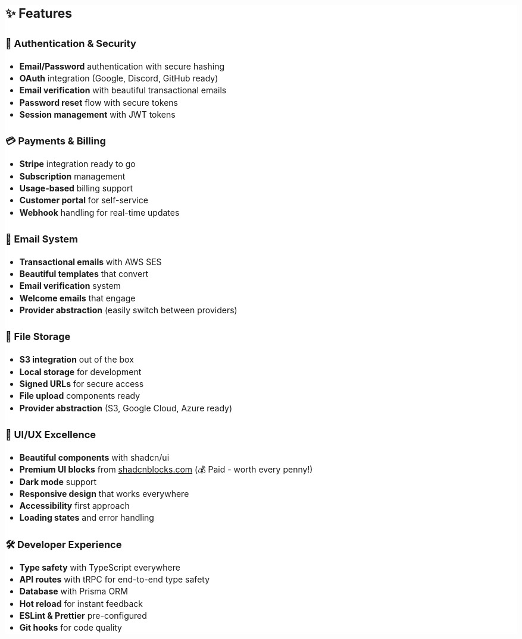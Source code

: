 </details>

## ✨ Features

### 🔐 Authentication & Security
- **Email/Password** authentication with secure hashing
- **OAuth** integration (Google, Discord, GitHub ready)
- **Email verification** with beautiful transactional emails
- **Password reset** flow with secure tokens
- **Session management** with JWT tokens

### 💳 Payments & Billing
- **Stripe** integration ready to go
- **Subscription** management
- **Usage-based** billing support
- **Customer portal** for self-service
- **Webhook** handling for real-time updates

### 📧 Email System
- **Transactional emails** with AWS SES
- **Beautiful templates** that convert
- **Email verification** system
- **Welcome emails** that engage
- **Provider abstraction** (easily switch between providers)

### 📁 File Storage
- **S3 integration** out of the box
- **Local storage** for development
- **Signed URLs** for secure access
- **File upload** components ready
- **Provider abstraction** (S3, Google Cloud, Azure ready)

### 🎨 UI/UX Excellence
- **Beautiful components** with shadcn/ui
- **Premium UI blocks** from [shadcnblocks.com](https://www.shadcnblocks.com) (💰 Paid - worth every penny!)
- **Dark mode** support
- **Responsive design** that works everywhere
- **Accessibility** first approach
- **Loading states** and error handling

### 🛠️ Developer Experience
- **Type safety** with TypeScript everywhere
- **API routes** with tRPC for end-to-end type safety
- **Database** with Prisma ORM
- **Hot reload** for instant feedback
- **ESLint & Prettier** pre-configured
- **Git hooks** for code quality

